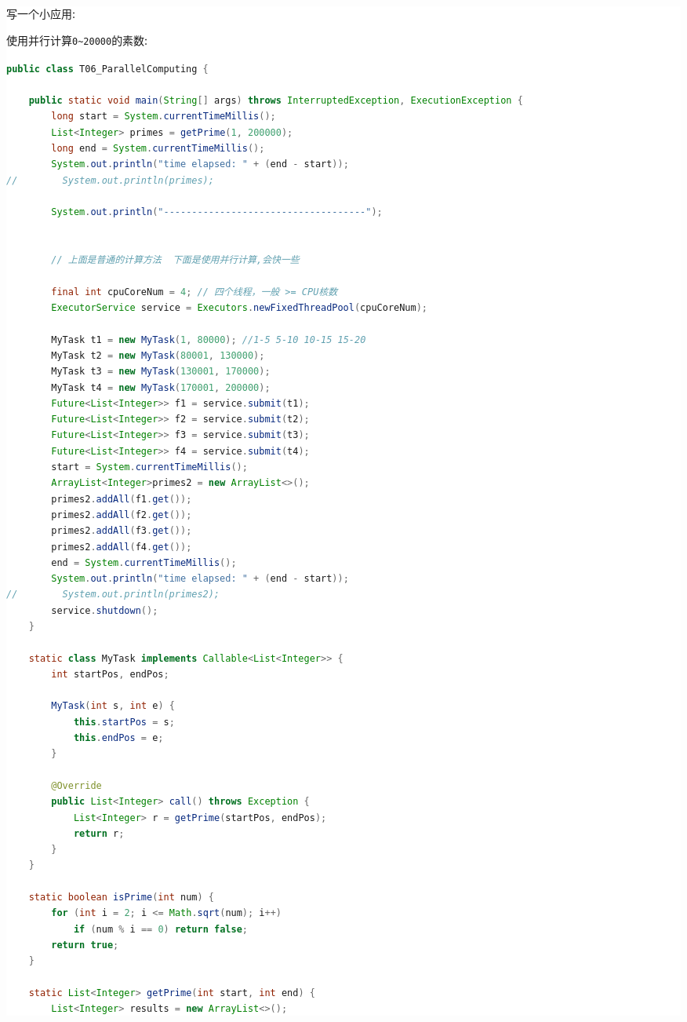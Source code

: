 写一个小应用:

使用并行计算`0~20000`的素数:

```java
public class T06_ParallelComputing {

    public static void main(String[] args) throws InterruptedException, ExecutionException {
        long start = System.currentTimeMillis();
        List<Integer> primes = getPrime(1, 200000);
        long end = System.currentTimeMillis();
        System.out.println("time elapsed: " + (end - start));
//        System.out.println(primes);

        System.out.println("------------------------------------");


        // 上面是普通的计算方法  下面是使用并行计算,会快一些

        final int cpuCoreNum = 4; // 四个线程，一般 >= CPU核数
        ExecutorService service = Executors.newFixedThreadPool(cpuCoreNum);

        MyTask t1 = new MyTask(1, 80000); //1-5 5-10 10-15 15-20
        MyTask t2 = new MyTask(80001, 130000);
        MyTask t3 = new MyTask(130001, 170000);
        MyTask t4 = new MyTask(170001, 200000);
        Future<List<Integer>> f1 = service.submit(t1);
        Future<List<Integer>> f2 = service.submit(t2);
        Future<List<Integer>> f3 = service.submit(t3);
        Future<List<Integer>> f4 = service.submit(t4);
        start = System.currentTimeMillis();
        ArrayList<Integer>primes2 = new ArrayList<>();
        primes2.addAll(f1.get());
        primes2.addAll(f2.get());
        primes2.addAll(f3.get());
        primes2.addAll(f4.get());
        end = System.currentTimeMillis();
        System.out.println("time elapsed: " + (end - start));
//        System.out.println(primes2);
        service.shutdown();
    }

    static class MyTask implements Callable<List<Integer>> {
        int startPos, endPos;

        MyTask(int s, int e) {
            this.startPos = s;
            this.endPos = e;
        }

        @Override
        public List<Integer> call() throws Exception {
            List<Integer> r = getPrime(startPos, endPos);
            return r;
        }
    }

    static boolean isPrime(int num) {
        for (int i = 2; i <= Math.sqrt(num); i++)
            if (num % i == 0) return false;
        return true;
    }

    static List<Integer> getPrime(int start, int end) {
        List<Integer> results = new ArrayList<>();
```